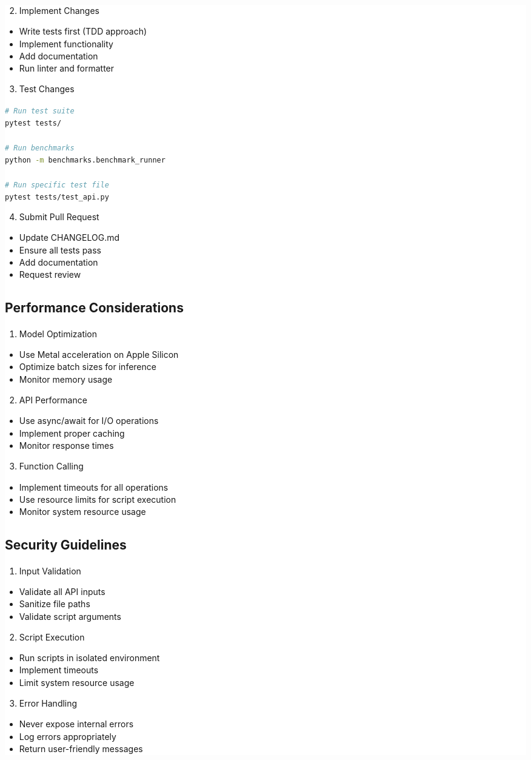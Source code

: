 2. Implement Changes
- Write tests first (TDD approach)
- Implement functionality
- Add documentation
- Run linter and formatter

3. Test Changes
```bash
# Run test suite
pytest tests/

# Run benchmarks
python -m benchmarks.benchmark_runner

# Run specific test file
pytest tests/test_api.py
```

4. Submit Pull Request
- Update CHANGELOG.md
- Ensure all tests pass
- Add documentation
- Request review

## Performance Considerations

1. Model Optimization
- Use Metal acceleration on Apple Silicon
- Optimize batch sizes for inference
- Monitor memory usage

2. API Performance
- Use async/await for I/O operations
- Implement proper caching
- Monitor response times

3. Function Calling
- Implement timeouts for all operations
- Use resource limits for script execution
- Monitor system resource usage

## Security Guidelines

1. Input Validation
- Validate all API inputs
- Sanitize file paths
- Validate script arguments

2. Script Execution
- Run scripts in isolated environment
- Implement timeouts
- Limit system resource usage

3. Error Handling
- Never expose internal errors
- Log errors appropriately
- Return user-friendly messages
